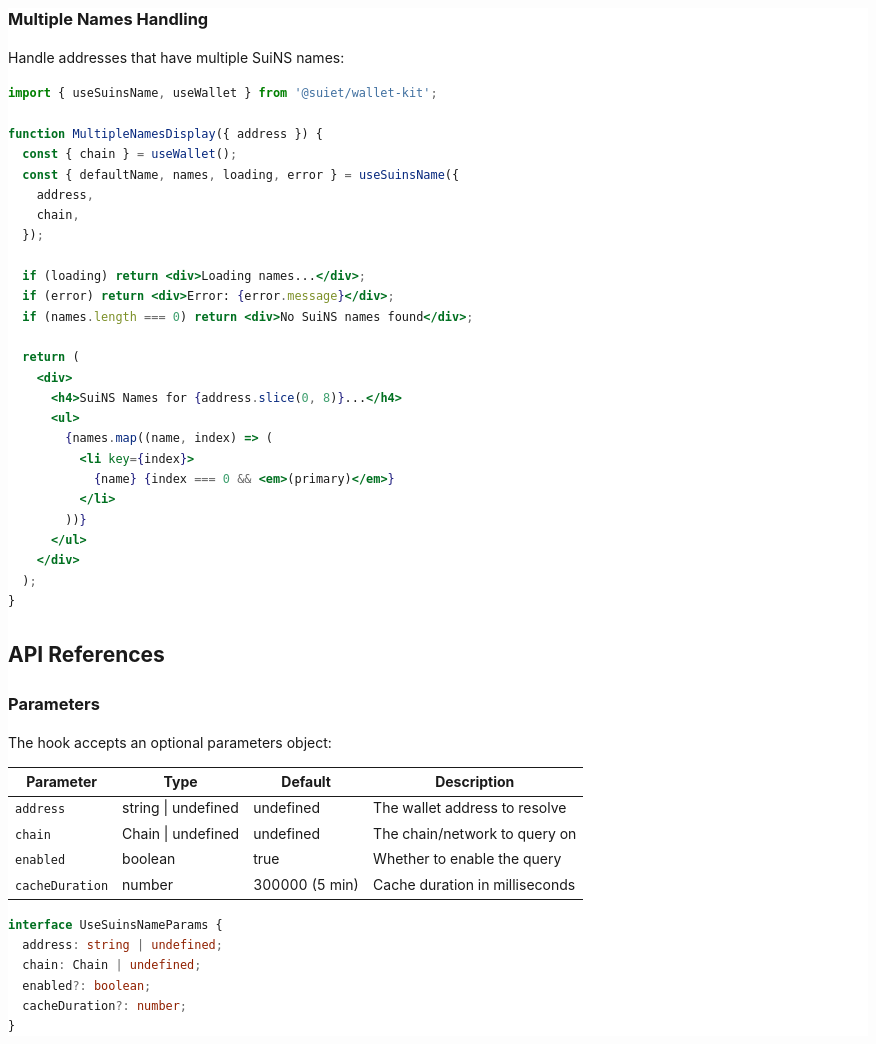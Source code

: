 ### Multiple Names Handling

Handle addresses that have multiple SuiNS names:

```jsx
import { useSuinsName, useWallet } from '@suiet/wallet-kit';

function MultipleNamesDisplay({ address }) {
  const { chain } = useWallet();
  const { defaultName, names, loading, error } = useSuinsName({
    address,
    chain,
  });

  if (loading) return <div>Loading names...</div>;
  if (error) return <div>Error: {error.message}</div>;
  if (names.length === 0) return <div>No SuiNS names found</div>;

  return (
    <div>
      <h4>SuiNS Names for {address.slice(0, 8)}...</h4>
      <ul>
        {names.map((name, index) => (
          <li key={index}>
            {name} {index === 0 && <em>(primary)</em>}
          </li>
        ))}
      </ul>
    </div>
  );
}
```

## API References

### Parameters

The hook accepts an optional parameters object:

| Parameter      | Type               | Default        | Description                                    |
|----------------|--------------------|----------------|------------------------------------------------|
| `address`      | string \| undefined | undefined      | The wallet address to resolve                  |
| `chain`        | Chain \| undefined  | undefined      | The chain/network to query on                  |
| `enabled`      | boolean            | true           | Whether to enable the query                    |
| `cacheDuration`| number             | 300000 (5 min) | Cache duration in milliseconds                 |

```ts
interface UseSuinsNameParams {
  address: string | undefined;
  chain: Chain | undefined;
  enabled?: boolean;
  cacheDuration?: number;
}
```

